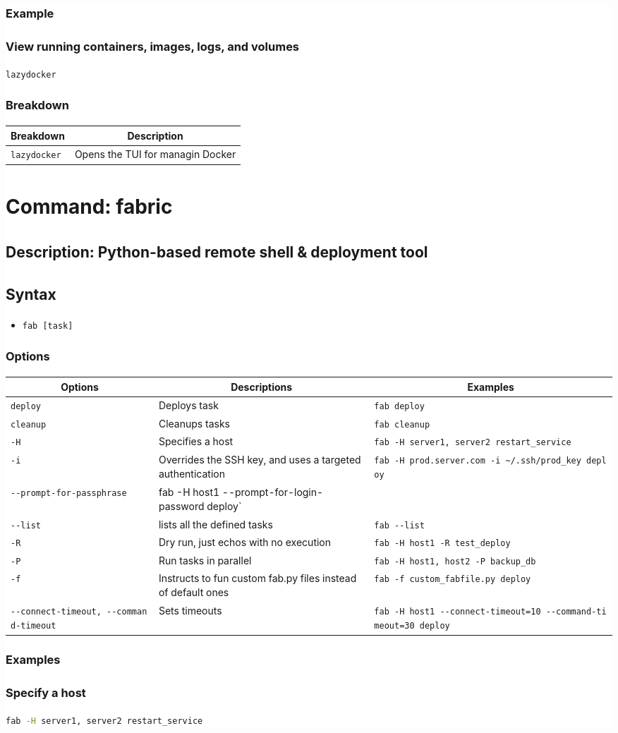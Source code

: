 ### Example

### View running containers, images, logs, and volumes

```bash
lazydocker
```

### Breakdown

| Breakdown | Description |
|-----------|-------------|
| `lazydocker` | Opens the TUI for managin Docker |

# Command: fabric

## Description: Python-based remote shell & deployment tool

## Syntax

- `fab [task]`

### Options

| Options | Descriptions | Examples |
|---------|--------------|----------|
| `deploy` | Deploys task | `fab deploy` |
| `cleanup` | Cleanups tasks | `fab cleanup` |
| `-H` | Specifies a host | `fab -H server1, server2 restart_service` |
| `-i` | Overrides the SSH key, and uses a targeted authentication | `fab -H prod.server.com -i ~/.ssh/prod_key deploy` |
| `--prompt-for-passphrase` | fab -H host1 --prompt-for-login-password deploy` |
| `--list` | lists all the defined tasks | `fab --list` |
| `-R` | Dry run, just echos with no execution | `fab -H host1 -R test_deploy` |
| `-P` | Run tasks in parallel | `fab -H host1, host2 -P backup_db` |
| `-f` | Instructs to fun custom fab.py files instead of default ones | `fab -f custom_fabfile.py deploy` |
| `--connect-timeout, --command-timeout` | Sets timeouts | `fab -H host1 --connect-timeout=10 --command-timeout=30 deploy` |

### Examples

### Specify a host

```bash
fab -H server1, server2 restart_service
```

